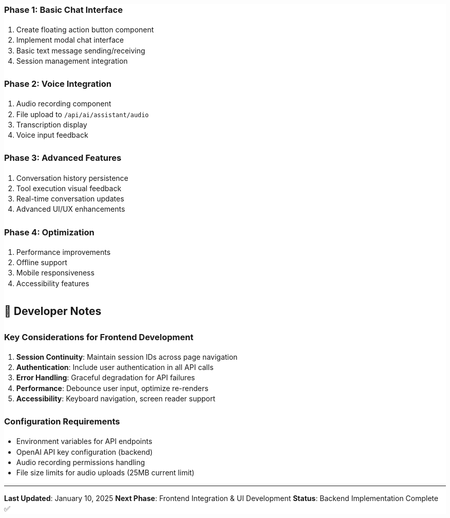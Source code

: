 ### Phase 1: Basic Chat Interface

1. Create floating action button component
2. Implement modal chat interface
3. Basic text message sending/receiving
4. Session management integration

### Phase 2: Voice Integration

1. Audio recording component
2. File upload to `/api/ai/assistant/audio`
3. Transcription display
4. Voice input feedback

### Phase 3: Advanced Features

1. Conversation history persistence
2. Tool execution visual feedback
3. Real-time conversation updates
4. Advanced UI/UX enhancements

### Phase 4: Optimization

1. Performance improvements
2. Offline support
3. Mobile responsiveness
4. Accessibility features

## 📝 Developer Notes

### Key Considerations for Frontend Development

1. **Session Continuity**: Maintain session IDs across page navigation
2. **Authentication**: Include user authentication in all API calls
3. **Error Handling**: Graceful degradation for API failures
4. **Performance**: Debounce user input, optimize re-renders
5. **Accessibility**: Keyboard navigation, screen reader support

### Configuration Requirements

- Environment variables for API endpoints
- OpenAI API key configuration (backend)
- Audio recording permissions handling
- File size limits for audio uploads (25MB current limit)

---

**Last Updated**: January 10, 2025
**Next Phase**: Frontend Integration & UI Development
**Status**: Backend Implementation Complete ✅
